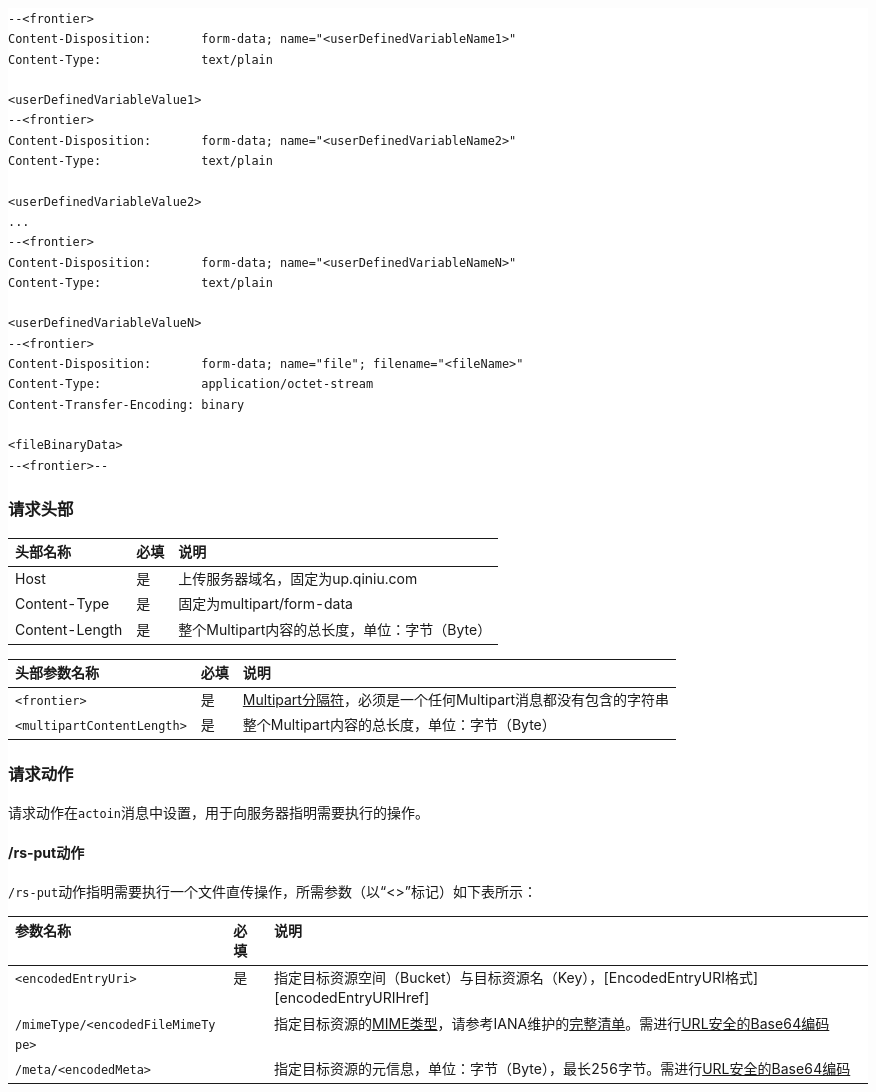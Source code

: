 ```
--<frontier>
Content-Disposition:       form-data; name="<userDefinedVariableName1>"
Content-Type:              text/plain

<userDefinedVariableValue1>
--<frontier>
Content-Disposition:       form-data; name="<userDefinedVariableName2>"
Content-Type:              text/plain

<userDefinedVariableValue2>
...
--<frontier>
Content-Disposition:       form-data; name="<userDefinedVariableNameN>"
Content-Type:              text/plain

<userDefinedVariableValueN>
--<frontier>
Content-Disposition:       form-data; name="file"; filename="<fileName>"
Content-Type:              application/octet-stream
Content-Transfer-Encoding: binary

<fileBinaryData>
--<frontier>--
```

<a name="upload-request-header"></a>
### 请求头部

头部名称       | 必填 | 说明
:------------- | :--- | :------------------------------------------
Host           | 是   | 上传服务器域名，固定为up.qiniu.com
Content-Type   | 是   | 固定为multipart/form-data
Content-Length | 是   | 整个Multipart内容的总长度，单位：字节（Byte） 

头部参数名称                  | 必填 | 说明
:---------------------------- | :--- | :-----------------------------------------
`<frontier>`                  | 是   | [Multipart分隔符][multipartFrontierHref]，必须是一个任何Multipart消息都没有包含的字符串
`<multipartContentLength>`    | 是   | 整个Multipart内容的总长度，单位：字节（Byte）

<a name="upload-request-params"></a>
### 请求动作

请求动作在`actoin`消息中设置，用于向服务器指明需要执行的操作。  

#### /rs-put动作

`/rs-put`动作指明需要执行一个文件直传操作，所需参数（以“<>”标记）如下表所示：  

参数名称                          | 必填 | 说明
:-------------------------------- | :--- | :-----------------------------------------
`<encodedEntryUri>`               | 是   | 指定目标资源空间（Bucket）与目标资源名（Key），[EncodedEntryURI格式][encodedEntryURIHref]
`/mimeType/<encodedFileMimeType>` |      | 指定目标资源的[MIME类型](mimeTypeHref)，请参考IANA维护的[完整清单](mimeTypeListHref)。需进行[URL安全的Base64编码][urlsafeBase64Href]
`/meta/<encodedMeta>`             |      | 指定目标资源的元信息，单位：字节（Byte），最长256字节。需进行[URL安全的Base64编码][urlsafeBase64Href]


[uploadTokenHref]:          ../token/upload.html                                         "上传凭证"
[uploadPolicyHref]:         ../token/upload.html#upload-policy                           "上传策略"
[userDefinedVariableHref]:  ../variable/user-defined.html                                "用户自定义变量"
[multipartFrontierHref]:    http://en.wikipedia.org/wiki/MIME#Multipart_messages           "Multipart分隔符"
[mimeTypeHref]:             http://en.wikipedia.org/wiki/MIME                              "MIME类型"
[mimeTypeListHref]:         http://www.iana.org/assignments/media-types/media-types.xhtml  "MIME清单"
[urlsafeBase64Href]:        http://zh.wikipedia.org/wiki/Base64#.E5.9C.A8URL.E4.B8.AD.E7.9A.84.E5.BA.94.E7.94.A8 "URL安全的Base64编码"
[sendBugReportHref]:    mailto:support@qiniu.com?subject=599错误日志     "发送错误报告"